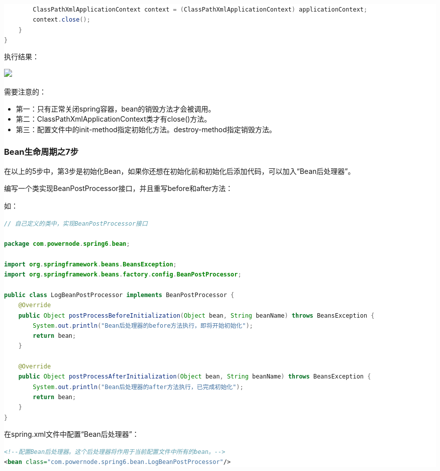 ```java
        ClassPathXmlApplicationContext context = (ClassPathXmlApplicationContext) applicationContext;
        context.close();
    }
}
```

执行结果：

![](https://gitee.com/gybsl/image-upload/raw/master/image_docs/spring-5-9-2.png)

需要注意的：

- 第一：只有正常关闭spring容器，bean的销毁方法才会被调用。
- 第二：ClassPathXmlApplicationContext类才有close()方法。
- 第三：配置文件中的init-method指定初始化方法。destroy-method指定销毁方法。

### Bean生命周期之7步

在以上的5步中，第3步是初始化Bean，如果你还想在初始化前和初始化后添加代码，可以加入“Bean后处理器”。

编写一个类实现BeanPostProcessor接口，并且重写before和after方法：

如：

```java
// 自己定义的类中，实现BeanPostProcessor接口

package com.powernode.spring6.bean;

import org.springframework.beans.BeansException;
import org.springframework.beans.factory.config.BeanPostProcessor;

public class LogBeanPostProcessor implements BeanPostProcessor {
    @Override
    public Object postProcessBeforeInitialization(Object bean, String beanName) throws BeansException {
        System.out.println("Bean后处理器的before方法执行，即将开始初始化");
        return bean;
    }

    @Override
    public Object postProcessAfterInitialization(Object bean, String beanName) throws BeansException {
        System.out.println("Bean后处理器的after方法执行，已完成初始化");
        return bean;
    }
}
```

在spring.xml文件中配置“Bean后处理器”：

```xml
<!--配置Bean后处理器。这个后处理器将作用于当前配置文件中所有的bean。-->
<bean class="com.powernode.spring6.bean.LogBeanPostProcessor"/>
```
